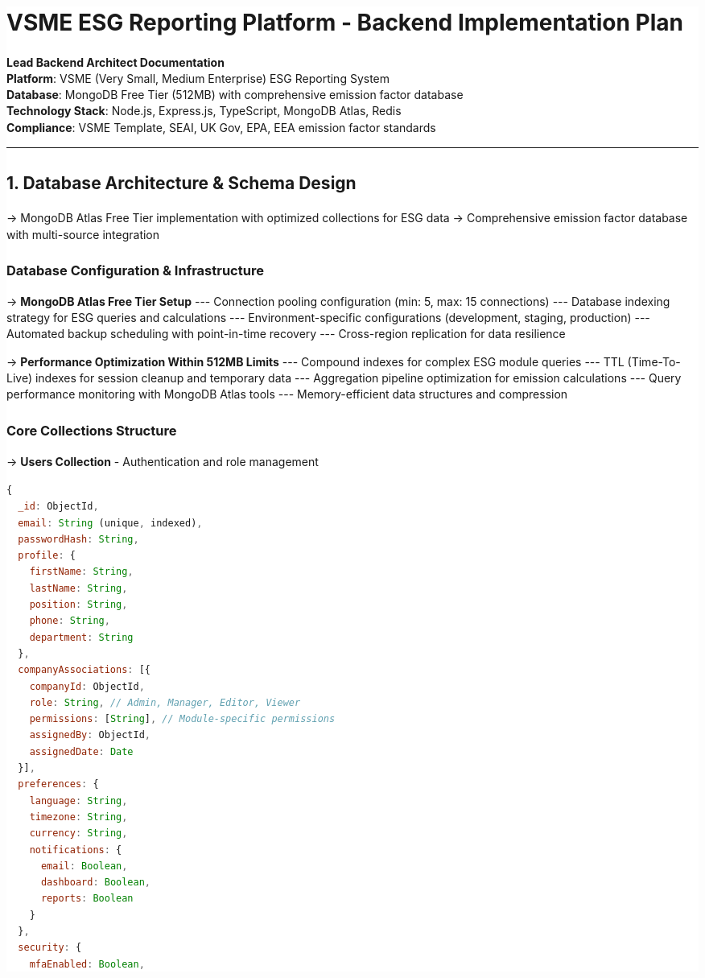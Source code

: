 # VSME ESG Reporting Platform - Backend Implementation Plan

**Lead Backend Architect Documentation**  
**Platform**: VSME (Very Small, Medium Enterprise) ESG Reporting System  
**Database**: MongoDB Free Tier (512MB) with comprehensive emission factor database  
**Technology Stack**: Node.js, Express.js, TypeScript, MongoDB Atlas, Redis  
**Compliance**: VSME Template, SEAI, UK Gov, EPA, EEA emission factor standards

---

## 1. Database Architecture & Schema Design
→ MongoDB Atlas Free Tier implementation with optimized collections for ESG data
→ Comprehensive emission factor database with multi-source integration

### Database Configuration & Infrastructure
→ **MongoDB Atlas Free Tier Setup**
--- Connection pooling configuration (min: 5, max: 15 connections)
--- Database indexing strategy for ESG queries and calculations
--- Environment-specific configurations (development, staging, production)
--- Automated backup scheduling with point-in-time recovery
--- Cross-region replication for data resilience

→ **Performance Optimization Within 512MB Limits**
--- Compound indexes for complex ESG module queries
--- TTL (Time-To-Live) indexes for session cleanup and temporary data
--- Aggregation pipeline optimization for emission calculations
--- Query performance monitoring with MongoDB Atlas tools
--- Memory-efficient data structures and compression

### Core Collections Structure

→ **Users Collection** - Authentication and role management
```javascript
{
  _id: ObjectId,
  email: String (unique, indexed),
  passwordHash: String,
  profile: {
    firstName: String,
    lastName: String,
    position: String,
    phone: String,
    department: String
  },
  companyAssociations: [{
    companyId: ObjectId,
    role: String, // Admin, Manager, Editor, Viewer
    permissions: [String], // Module-specific permissions
    assignedBy: ObjectId,
    assignedDate: Date
  }],
  preferences: {
    language: String,
    timezone: String,
    currency: String,
    notifications: {
      email: Boolean,
      dashboard: Boolean,
      reports: Boolean
    }
  },
  security: {
    mfaEnabled: Boolean,
```